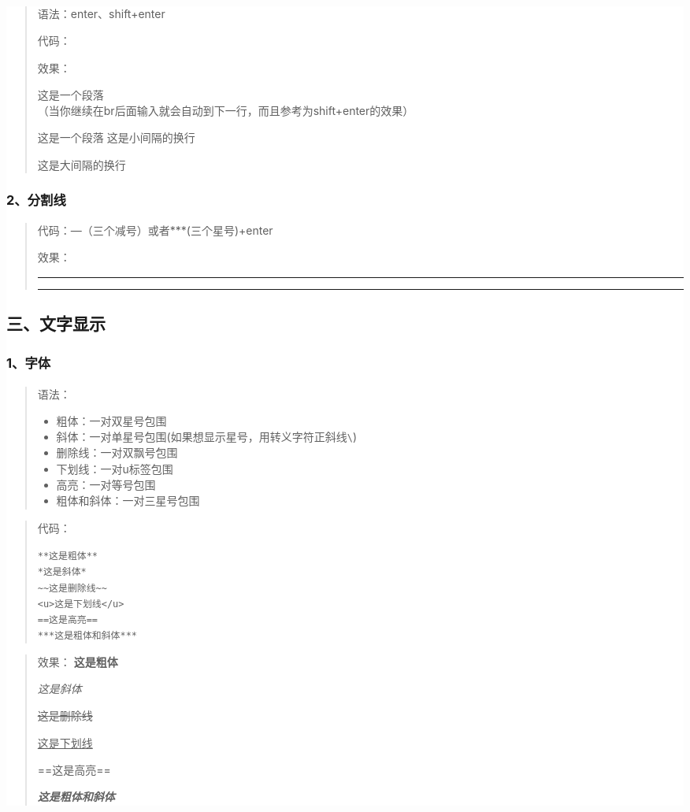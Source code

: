 >语法：enter、shift+enter
>
>代码：<br>
>
>效果：
>
>这是一个段落<br>（当你继续在br后面输入就会自动到下一行，而且参考为shift+enter的效果）
>
>这是一个段落
>这是小间隔的换行
>
>这是大间隔的换行

### 2、分割线

> 代码：—（三个减号）或者***(三个星号)+enter
>
> 效果：
>
> ---
>
> ***



## 三、文字显示

### 1、字体

>语法：
>
>- 粗体：一对双星号包围
>- 斜体：一对单星号包围(如果想显示星号，用转义字符正斜线`\`)
>- 删除线：一对双飘号包围
>- 下划线：一对u标签包围
>- 高亮：一对等号包围
>- 粗体和斜体：一对三星号包围

>代码：
>
>```
>**这是粗体**
>*这是斜体* 
>~~这是删除线~~
><u>这是下划线</u>
>==这是高亮==
>***这是粗体和斜体***
>```

>效果：
>**这是粗体**
>
>*这是斜体* 
>
>~~这是删除线~~
>
><u>这是下划线</u>
>
>==这是高亮==
>
>***这是粗体和斜体***
